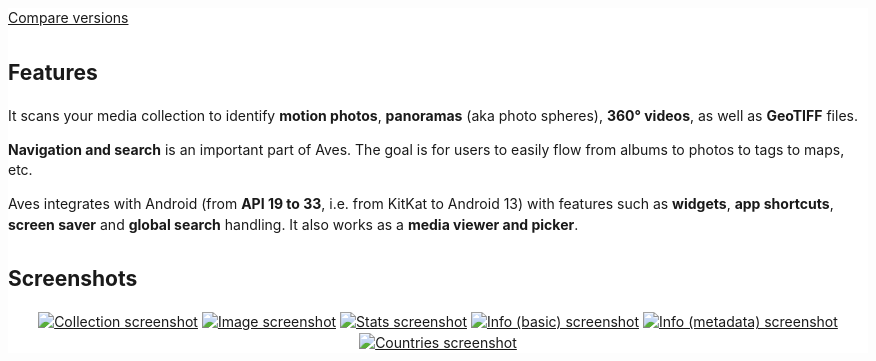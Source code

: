
[Compare versions](https://github.com/deckerst/aves/wiki/App-Versions)
      
<div align="left">

## Features



It scans your media collection to identify **motion photos**, **panoramas** (aka photo spheres), **360° videos**, as well as **GeoTIFF** files.

**Navigation and search** is an important part of Aves. The goal is for users to easily flow from albums to photos to tags to maps, etc.

Aves integrates with Android (from **API 19 to 33**, i.e. from KitKat to Android 13) with features such as **widgets**, **app shortcuts**, **screen saver** and **global search** handling. It also works as a **media viewer and picker**.

## Screenshots

<div align="center">

[<img src="https://raw.githubusercontent.com/deckerst/aves_extra/main/screenshots/readme/en/1.png"
      alt='Collection screenshot'
      width="130" />](https://raw.githubusercontent.com/deckerst/aves_extra/main/screenshots/play/en/1.png)
[<img
      src="https://raw.githubusercontent.com/deckerst/aves_extra/main/screenshots/readme/en/2.png"
      alt='Image screenshot'
      width="130" />](https://raw.githubusercontent.com/deckerst/aves_extra/main/screenshots/play/en/2.png)
[<img
      src="https://raw.githubusercontent.com/deckerst/aves_extra/main/screenshots/readme/en/5.png"
      alt='Stats screenshot'
      width="130" />](https://raw.githubusercontent.com/deckerst/aves_extra/main/screenshots/play/en/5.png)
[<img
      src="https://raw.githubusercontent.com/deckerst/aves_extra/main/screenshots/readme/en/3.png"
      alt='Info (basic) screenshot'
      width="130" />](https://raw.githubusercontent.com/deckerst/aves_extra/main/screenshots/play/en/3.png)
[<img
      src="https://raw.githubusercontent.com/deckerst/aves_extra/main/screenshots/readme/en/4.png"
      alt='Info (metadata) screenshot'
      width="130" />](https://raw.githubusercontent.com/deckerst/aves_extra/main/screenshots/play/en/4.png)
[<img
      src="https://raw.githubusercontent.com/deckerst/aves_extra/main/screenshots/readme/en/6.png"
      alt='Countries screenshot'
      width="130" />](https://raw.githubusercontent.com/deckerst/aves_extra/main/screenshots/play/en/6.png)
